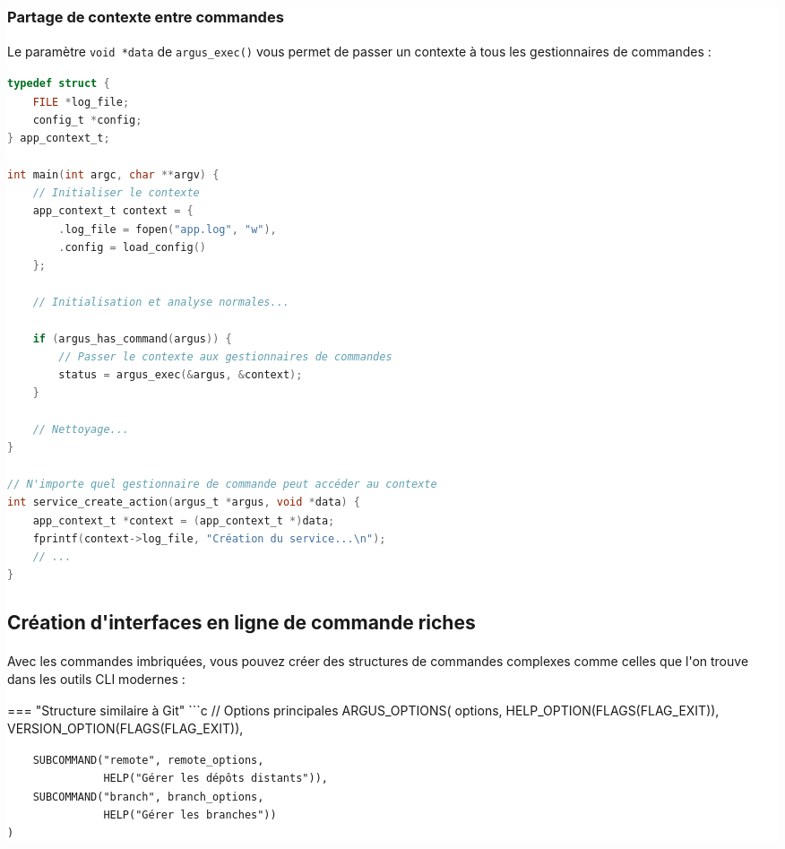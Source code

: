 ### Partage de contexte entre commandes

Le paramètre `void *data` de `argus_exec()` vous permet de passer un contexte à tous les gestionnaires de commandes :

```c
typedef struct {
    FILE *log_file;
    config_t *config;
} app_context_t;

int main(int argc, char **argv) {
    // Initialiser le contexte
    app_context_t context = {
        .log_file = fopen("app.log", "w"),
        .config = load_config()
    };
    
    // Initialisation et analyse normales...
    
    if (argus_has_command(argus)) {
        // Passer le contexte aux gestionnaires de commandes
        status = argus_exec(&argus, &context);
    }
    
    // Nettoyage...
}

// N'importe quel gestionnaire de commande peut accéder au contexte
int service_create_action(argus_t *argus, void *data) {
    app_context_t *context = (app_context_t *)data;
    fprintf(context->log_file, "Création du service...\n");
    // ...
}
```

## Création d'interfaces en ligne de commande riches

Avec les commandes imbriquées, vous pouvez créer des structures de commandes complexes comme celles que l'on trouve dans les outils CLI modernes :

=== "Structure similaire à Git"
    ```c
    // Options principales
    ARGUS_OPTIONS(
        options,
        HELP_OPTION(FLAGS(FLAG_EXIT)),
        VERSION_OPTION(FLAGS(FLAG_EXIT)),
        
        SUBCOMMAND("remote", remote_options, 
                   HELP("Gérer les dépôts distants")),
        SUBCOMMAND("branch", branch_options,
                   HELP("Gérer les branches"))
    )
    